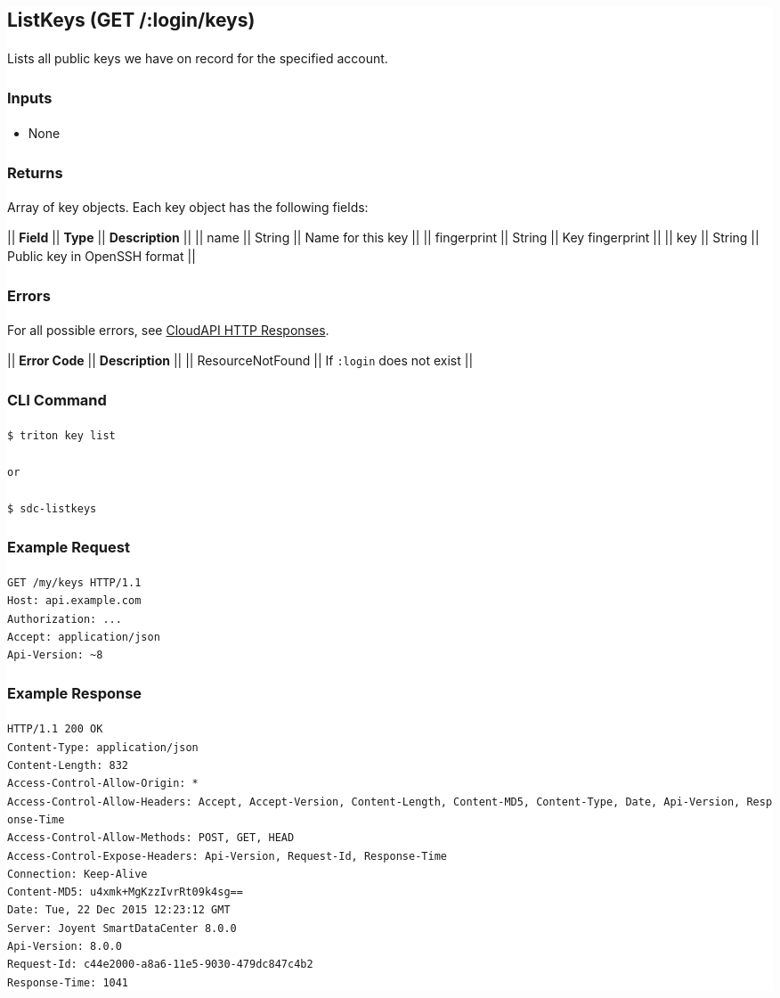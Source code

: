 
## ListKeys (GET /:login/keys)

Lists all public keys we have on record for the specified account.

### Inputs

* None

### Returns

Array of key objects.  Each key object has the following fields:

|| **Field**   || **Type** || **Description**                                 ||
|| name        || String   || Name for this key                               ||
|| fingerprint || String   || Key fingerprint                                 ||
|| key         || String   || Public key in OpenSSH format                    ||

### Errors

For all possible errors, see [CloudAPI HTTP Responses](#cloudapi-http-responses).

|| **Error Code**   || **Description**                                        ||
|| ResourceNotFound || If `:login` does not exist                             ||

### CLI Command

    $ triton key list

    or

    $ sdc-listkeys

### Example Request

    GET /my/keys HTTP/1.1
    Host: api.example.com
    Authorization: ...
    Accept: application/json
    Api-Version: ~8

### Example Response

    HTTP/1.1 200 OK
    Content-Type: application/json
    Content-Length: 832
    Access-Control-Allow-Origin: *
    Access-Control-Allow-Headers: Accept, Accept-Version, Content-Length, Content-MD5, Content-Type, Date, Api-Version, Response-Time
    Access-Control-Allow-Methods: POST, GET, HEAD
    Access-Control-Expose-Headers: Api-Version, Request-Id, Response-Time
    Connection: Keep-Alive
    Content-MD5: u4xmk+MgKzzIvrRt09k4sg==
    Date: Tue, 22 Dec 2015 12:23:12 GMT
    Server: Joyent SmartDataCenter 8.0.0
    Api-Version: 8.0.0
    Request-Id: c44e2000-a8a6-11e5-9030-479dc847c4b2
    Response-Time: 1041
